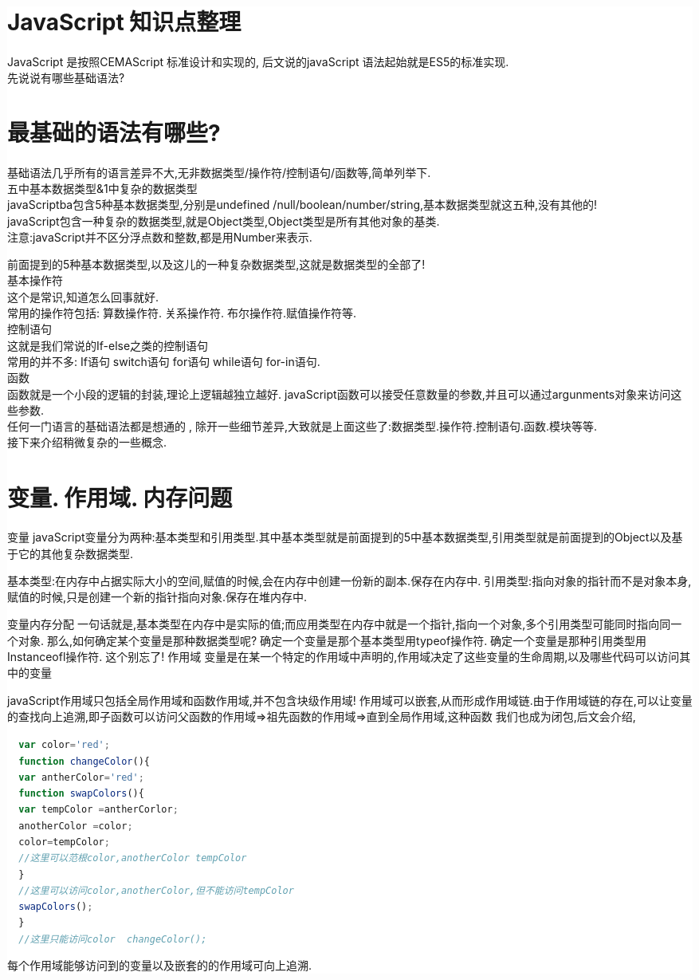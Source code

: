 # JavaScript 知识点整理
JavaScript 是按照CEMAScript 标准设计和实现的, 后文说的javaScript 语法起始就是ES5的标准实现.  
先说说有哪些基础语法?  
# 最基础的语法有哪些?   
基础语法几乎所有的语言差异不大,无非数据类型/操作符/控制语句/函数等,简单列举下.  
五中基本数据类型&1中复杂的数据类型  
javaScriptba包含5种基本数据类型,分别是undefined /null/boolean/number/string,基本数据类型就这五种,没有其他的!  
javaScript包含一种复杂的数据类型,就是Object类型,Object类型是所有其他对象的基类.  
注意:javaScript并不区分浮点数和整数,都是用Number来表示.  

前面提到的5种基本数据类型,以及这儿的一种复杂数据类型,这就是数据类型的全部了!  
基本操作符  
这个是常识,知道怎么回事就好.  
常用的操作符包括: 算数操作符. 关系操作符. 布尔操作符.赋值操作符等.  
控制语句  
这就是我们常说的If-else之类的控制语句  
常用的并不多: If语句 switch语句 for语句 while语句 for-in语句.  
函数  
函数就是一个小段的逻辑的封装,理论上逻辑越独立越好.
javaScript函数可以接受任意数量的参数,并且可以通过argunments对象来访问这些参数.  
任何一门语言的基础语法都是想通的 , 除开一些细节差异,大致就是上面这些了:数据类型.操作符.控制语句.函数.模块等等.  
接下来介绍稍微复杂的一些概念. 
# 变量. 作用域. 内存问题
变量 
javaScript变量分为两种:基本类型和引用类型.其中基本类型就是前面提到的5中基本数据类型,引用类型就是前面提到的Object以及基于它的其他复杂数据类型. 
 
基本类型:在内存中占据实际大小的空间,赋值的时候,会在内存中创建一份新的副本.保存在内存中. 
引用类型:指向对象的指针而不是对象本身,赋值的时候,只是创建一个新的指针指向对象.保存在堆内存中. 


变量内存分配 
一句话就是,基本类型在内存中是实际的值;而应用类型在内存中就是一个指针,指向一个对象,多个引用类型可能同时指向同一个对象. 
那么,如何确定某个变量是那种数据类型呢? 
确定一个变量是那个基本类型用typeof操作符. 
确定一个变量是那种引用类型用Instanceofl操作符. 
这个别忘了! 
 作用域
变量是在某一个特定的作用域中声明的,作用域决定了这些变量的生命周期,以及哪些代码可以访问其中的变量 

javaScript作用域只包括全局作用域和函数作用域,并不包含块级作用域! 
作用域可以嵌套,从而形成作用域链.由于作用域链的存在,可以让变量的查找向上追溯,即子函数可以访问父函数的作用域=>祖先函数的作用域=>直到全局作用域,这种函数 
我们也成为闭包,后文会介绍,
```javascript
  var color='red';
  function changeColor(){
  var antherColor='red';
  function swapColors(){
  var tempColor =antherCorlor;
  anotherColor =color;
  color=tempColor;
  //这里可以范根color,anotherColor tempColor
  }
  //这里可以访问color,anotherColor,但不能访问tempColor
  swapColors();
  }
  //这里只能访问color  changeColor();
```
每个作用域能够访问到的变量以及嵌套的的作用域可向上追溯.
 